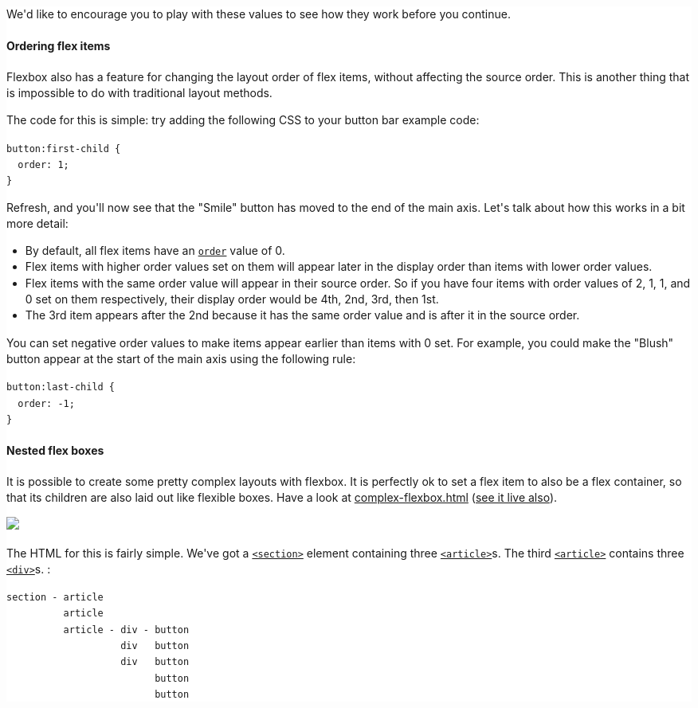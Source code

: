 We'd like to encourage you to play with these values to see how they work before you continue.

#### Ordering flex items

Flexbox also has a feature for changing the layout order of flex items, without affecting the source order. This is another thing that is impossible to do with traditional layout methods.

The code for this is simple: try adding the following CSS to your button bar example code:

```text
button:first-child {
  order: 1;
}
```

Refresh, and you'll now see that the "Smile" button has moved to the end of the main axis. Let's talk about how this works in a bit more detail:

* By default, all flex items have an [`order`](https://developer.mozilla.org/en-US/docs/Web/CSS/order) value of 0.
* Flex items with higher order values set on them will appear later in the display order than items with lower order values.
* Flex items with the same order value will appear in their source order. So if you have four items with order values of 2, 1, 1, and 0 set on them respectively, their display order would be 4th, 2nd, 3rd, then 1st.
* The 3rd item appears after the 2nd because it has the same order value and is after it in the source order.

You can set negative order values to make items appear earlier than items with 0 set. For example, you could make the "Blush" button appear at the start of the main axis using the following rule:

```text
button:last-child {
  order: -1;
}
```

#### Nested flex boxes

It is possible to create some pretty complex layouts with flexbox. It is perfectly ok to set a flex item to also be a flex container, so that its children are also laid out like flexible boxes. Have a look at [complex-flexbox.html](https://github.com/mdn/learning-area/blob/master/css/css-layout/flexbox/complex-flexbox.html) \([see it live also](http://mdn.github.io/learning-area/css/css-layout/flexbox/complex-flexbox.html)\).

![](https://mdn.mozillademos.org/files/13418/flexbox-example7.png)

The HTML for this is fairly simple. We've got a [`<section>`](https://developer.mozilla.org/en-US/docs/Web/HTML/Element/section) element containing three [`<article>`](https://developer.mozilla.org/en-US/docs/Web/HTML/Element/article)s. The third [`<article>`](https://developer.mozilla.org/en-US/docs/Web/HTML/Element/article) contains three [`<div>`](https://developer.mozilla.org/en-US/docs/Web/HTML/Element/div)s. :

```text
section - article
          article
          article - div - button   
                    div   button
                    div   button
                          button
                          button
```
